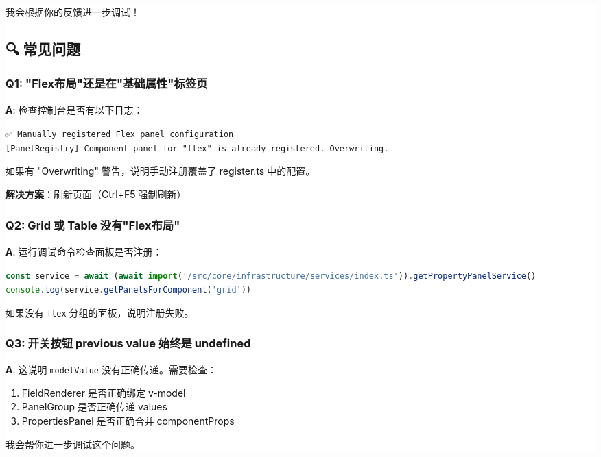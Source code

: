 我会根据你的反馈进一步调试！

## 🔍 常见问题

### Q1: "Flex布局"还是在"基础属性"标签页

**A**: 检查控制台是否有以下日志：

```
✅ Manually registered Flex panel configuration
[PanelRegistry] Component panel for "flex" is already registered. Overwriting.
```

如果有 "Overwriting" 警告，说明手动注册覆盖了 register.ts 中的配置。

**解决方案**：刷新页面（Ctrl+F5 强制刷新）

### Q2: Grid 或 Table 没有"Flex布局"

**A**: 运行调试命令检查面板是否注册：

```javascript
const service = await (await import('/src/core/infrastructure/services/index.ts')).getPropertyPanelService()
console.log(service.getPanelsForComponent('grid'))
```

如果没有 `flex` 分组的面板，说明注册失败。

### Q3: 开关按钮 previous value 始终是 undefined

**A**: 这说明 `modelValue` 没有正确传递。需要检查：

1. FieldRenderer 是否正确绑定 v-model
2. PanelGroup 是否正确传递 values
3. PropertiesPanel 是否正确合并 componentProps

我会帮你进一步调试这个问题。
